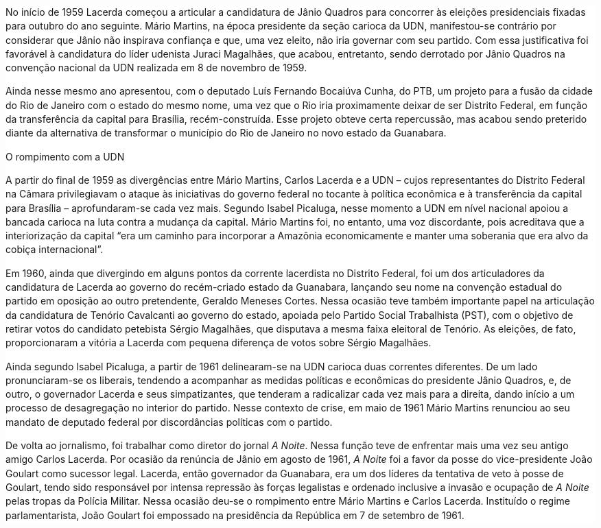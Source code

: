 No início de 1959 Lacerda começou a articular a candidatura de Jânio
Quadros para concorrer às eleições presidenciais fixadas para outubro do
ano seguinte. Mário Martins, na época presidente da seção carioca da
UDN, manifestou-se contrário por considerar que Jânio não inspirava
confiança e que, uma vez eleito, não iria governar com seu partido. Com
essa justificativa foi favorável à candidatura do líder udenista Juraci
Magalhães, que acabou, entretanto, sendo derrotado por Jânio Quadros na
convenção nacional da UDN realizada em 8 de novembro de 1959.

Ainda nesse mesmo ano apresentou, com o deputado Luís Fernando Bocaiúva
Cunha, do PTB, um projeto para a fusão da cidade do Rio de Janeiro com o
estado do mesmo nome, uma vez que o Rio iria proximamente deixar de ser
Distrito Federal, em função da transferência da capital para Brasília,
recém-construída. Esse projeto obteve certa repercussão, mas acabou
sendo preterido diante da alternativa de transformar o município do Rio
de Janeiro no novo estado da Guanabara.

O rompimento com a UDN

A partir do final de 1959 as divergências entre Mário Martins, Carlos
Lacerda e a UDN – cujos representantes do Distrito Federal na Câmara
privilegiavam o ataque às iniciativas do governo federal no tocante à
política econômica e à transferência da capital para Brasília –
aprofundaram-se cada vez mais. Segundo Isabel Picaluga, nesse momento a
UDN em nível nacional apoiou a bancada carioca na luta contra a mudança
da capital. Mário Martins foi, no entanto, uma voz discordante, pois
acreditava que a interiorização da capital “era um caminho para
incorporar a Amazônia economicamente e manter uma soberania que era alvo
da cobiça internacional”.

Em 1960, ainda que divergindo em alguns pontos da corrente lacerdista no
Distrito Federal, foi um dos articuladores da candidatura de Lacerda ao
governo do recém-criado estado da Guanabara, lançando seu nome na
convenção estadual do partido em oposição ao outro pretendente, Geraldo
Meneses Cortes. Nessa ocasião teve também importante papel na
articulação da candidatura de Tenório Cavalcanti ao governo do estado,
apoiada pelo Partido Social Trabalhista (PST), com o objetivo de retirar
votos do candidato petebista Sérgio Magalhães, que disputava a mesma
faixa eleitoral de Tenório. As eleições, de fato, proporcionaram a
vitória a Lacerda com pequena diferença de votos sobre Sérgio Magalhães.

Ainda segundo Isabel Picaluga, a partir de 1961 delinearam-se na UDN
carioca duas correntes diferentes. De um lado pronunciaram-se os
liberais, tendendo a acompanhar as medidas políticas e econômicas do
presidente Jânio Quadros, e, de outro, o governador Lacerda e seus
simpatizantes, que tenderam a radicalizar cada vez mais para a direita,
dando início a um processo de desagregação no interior do partido. Nesse
contexto de crise, em maio de 1961 Mário Martins renunciou ao seu
mandato de deputado federal por discordâncias políticas com o partido.

De volta ao jornalismo, foi trabalhar como diretor do jornal *A Noite*.
Nessa função teve de enfrentar mais uma vez seu antigo amigo Carlos
Lacerda. Por ocasião da renúncia de Jânio em agosto de 1961, *A Noite*
foi a favor da posse do vice-presidente João Goulart como sucessor
legal. Lacerda, então governador da Guanabara, era um dos líderes da
tentativa de veto à posse de Goulart, tendo sido responsável por intensa
repressão às forças legalistas e ordenado inclusive a invasão e ocupação
de *A Noite* pelas tropas da Polícia Militar. Nessa ocasião deu-se o
rompimento entre Mário Martins e Carlos Lacerda. Instituído o regime
parlamentarista, João Goulart foi empossado na presidência da República
em 7 de setembro de 1961.
